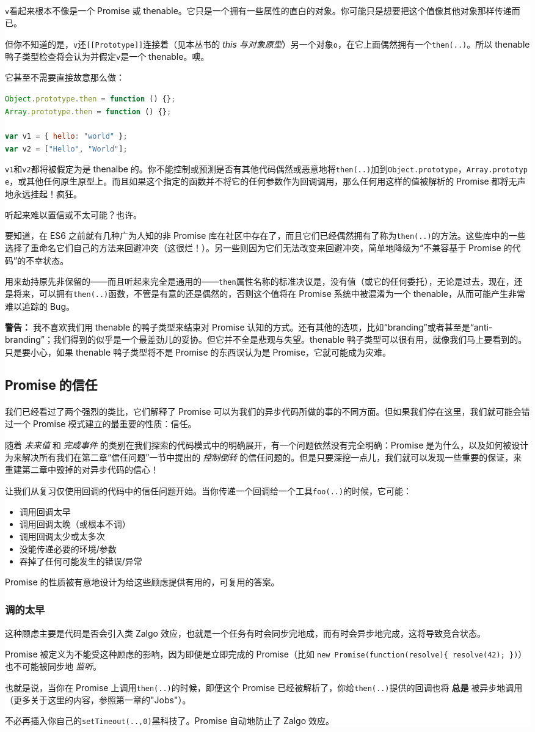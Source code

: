 `v`看起来根本不像是一个 Promise 或 thenable。它只是一个拥有一些属性的直白的对象。你可能只是想要把这个值像其他对象那样传递而已。

但你不知道的是，`v`还`[[Prototype]]`连接着（见本丛书的 _this 与对象原型_）另一个对象`o`，在它上面偶然拥有一个`then(..)`。所以 thenable 鸭子类型检查将会认为并假定`v`是一个 thenable。噢。

它甚至不需要直接故意那么做：

```js
Object.prototype.then = function () {};
Array.prototype.then = function () {};

var v1 = { hello: "world" };
var v2 = ["Hello", "World"];
```

`v1`和`v2`都将被假定为是 thenalbe 的。你不能控制或预测是否有其他代码偶然或恶意地将`then(..)`加到`Object.prototype`，`Array.prototype`，或其他任何原生原型上。而且如果这个指定的函数并不将它的任何参数作为回调调用，那么任何用这样的值被解析的 Promise 都将无声地永远挂起！疯狂。

听起来难以置信或不太可能？也许。

要知道，在 ES6 之前就有几种广为人知的非 Promise 库在社区中存在了，而且它们已经偶然拥有了称为`then(..)`的方法。这些库中的一些选择了重命名它们自己的方法来回避冲突（这很烂！）。另一些则因为它们无法改变来回避冲突，简单地降级为“不兼容基于 Promise 的代码”的不幸状态。

用来劫持原先非保留的——而且听起来完全是通用的——`then`属性名称的标准决议是，没有值（或它的任何委托），无论是过去，现在，还是将来，可以拥有`then(..)`函数，不管是有意的还是偶然的，否则这个值将在 Promise 系统中被混淆为一个 thenable，从而可能产生非常难以追踪的 Bug。

**警告：** 我不喜欢我们用 thenable 的鸭子类型来结束对 Promise 认知的方式。还有其他的选项，比如“branding”或者甚至是“anti-branding”；我们得到的似乎是一个最差劲儿的妥协。但它并不全是悲观与失望。thenable 鸭子类型可以很有用，就像我们马上要看到的。只是要小心，如果 thenable 鸭子类型将不是 Promise 的东西误认为是 Promise，它就可能成为灾难。

## Promise 的信任

我们已经看过了两个强烈的类比，它们解释了 Promise 可以为我们的异步代码所做的事的不同方面。但如果我们停在这里，我们就可能会错过一个 Promise 模式建立的最重要的性质：信任。

随着 _未来值_ 和 _完成事件_ 的类别在我们探索的代码模式中的明确展开，有一个问题依然没有完全明确：Promise 是为什么，以及如何被设计为来解决所有我们在第二章“信任问题”一节中提出的 _控制倒转_ 的信任问题的。但是只要深挖一点儿，我们就可以发现一些重要的保证，来重建第二章中毁掉的对异步代码的信心！

让我们从复习仅使用回调的代码中的信任问题开始。当你传递一个回调给一个工具`foo(..)`的时候，它可能：

- 调用回调太早
- 调用回调太晚（或根本不调）
- 调用回调太少或太多次
- 没能传递必要的环境/参数
- 吞掉了任何可能发生的错误/异常

Promise 的性质被有意地设计为给这些顾虑提供有用的，可复用的答案。

### 调的太早

这种顾虑主要是代码是否会引入类 Zalgo 效应，也就是一个任务有时会同步完地成，而有时会异步地完成，这将导致竞合状态。

Promise 被定义为不能受这种顾虑的影响，因为即便是立即完成的 Promise（比如 `new Promise(function(resolve){ resolve(42); })`）也不可能被同步地 _监听_。

也就是说，当你在 Promise 上调用`then(..)`的时候，即便这个 Promise 已经被解析了，你给`then(..)`提供的回调也将 **总是** 被异步地调用（更多关于这里的内容，参照第一章的"Jobs"）。

不必再插入你自己的`setTimeout(..,0)`黑科技了。Promise 自动地防止了 Zalgo 效应。
